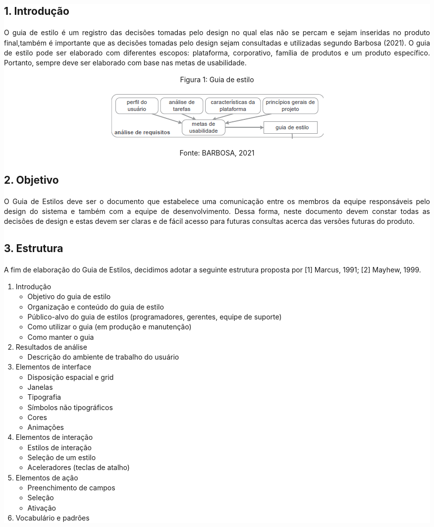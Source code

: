 ## 1. Introdução
 
<p align="justify">
    O guia de estilo é um registro das decisões tomadas pelo design no qual elas não se percam e sejam inseridas no produto final,também é importante que as decisões tomadas pelo design sejam consultadas e utilizadas segundo Barbosa (2021).
    O guia de estilo pode ser elaborado com diferentes escopos: plataforma, corporativo, família de produtos e um produto específico.
    Portanto, sempre deve ser elaborado com base nas metas de usabilidade.  
</p>

<center>
  <figcaption>Figura 1: Guia de estilo</figcaption>

  ![Guia de estilo](../../assets/guia/guiaEstiloIntro.png)

  <figcaption>Fonte: BARBOSA, 2021</figcaption>
</center>
 
## 2. Objetivo

<p align="justify">
  O Guia de Estilos deve ser o documento que estabelece uma comunicação entre os membros da equipe responsáveis pelo design do sistema e também com a equipe de desenvolvimento. Dessa forma, neste documento devem constar todas as decisões de design e estas devem ser claras e de fácil acesso para futuras consultas acerca das versões futuras do produto.
</p>

## 3. Estrutura

<p align="justify">
  A fim de elaboração do Guia de Estilos, decidimos adotar a seguinte  estrutura proposta por [1] Marcus, 1991; [2] Mayhew, 1999.
</p>

1. Introdução
      - Objetivo do guia de estilo
      - Organização e conteúdo do guia de estilo
      - Público-alvo do guia de estilos (programadores, gerentes, equipe de suporte)
      - Como utilizar o guia (em produção e manutenção)
      - Como manter o guia
2. Resultados de análise
      - Descrição do ambiente de trabalho do usuário
3. Elementos de interface
      - Disposição espacial e grid
      - Janelas
      - Tipografia
      - Símbolos não tipográficos
      - Cores
      - Animações
4. Elementos de interação
      - Estilos de interação
      - Seleção de um estilo
      - Aceleradores (teclas de atalho)
5. Elementos de ação
      - Preenchimento de campos
      - Seleção
      - Ativação
6. Vocabulário e padrões